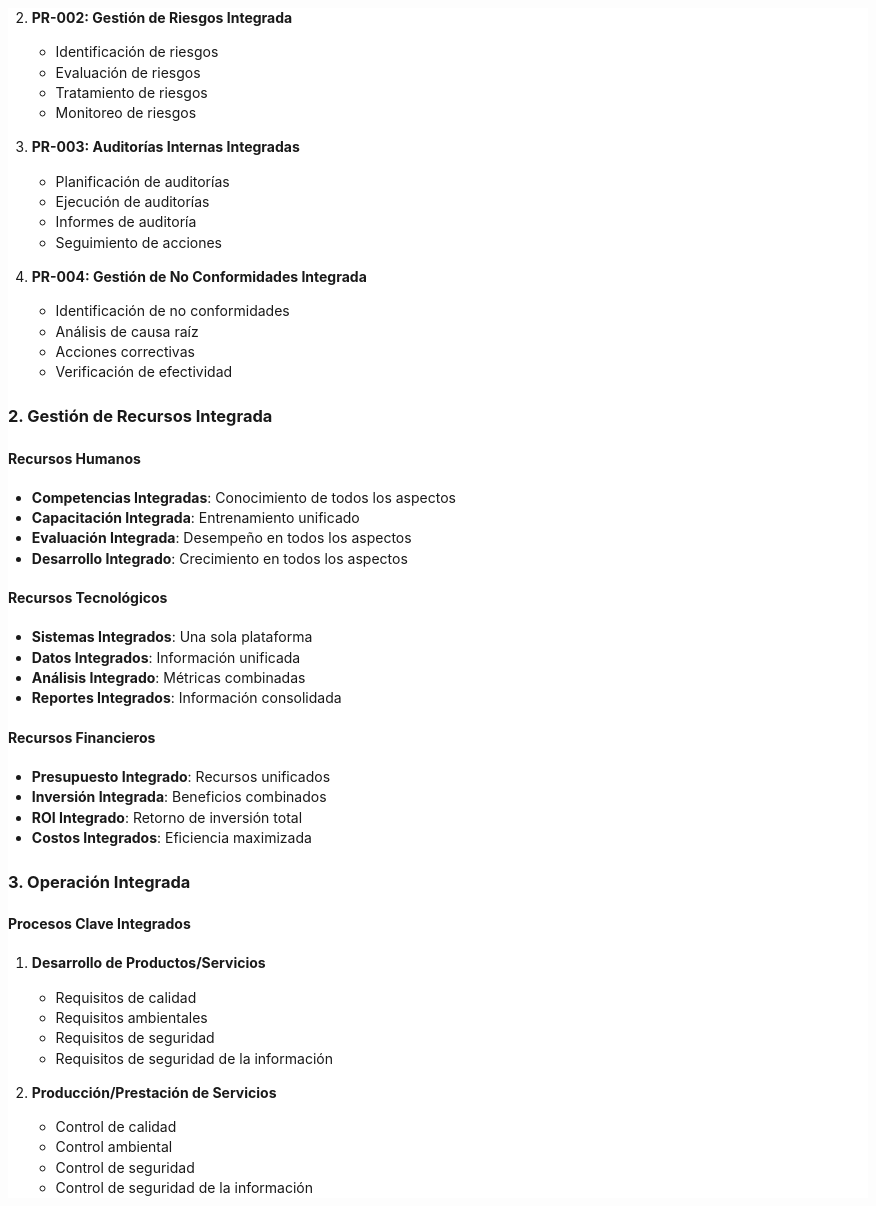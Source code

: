 2. **PR-002: Gestión de Riesgos Integrada**
   - Identificación de riesgos
   - Evaluación de riesgos
   - Tratamiento de riesgos
   - Monitoreo de riesgos

3. **PR-003: Auditorías Internas Integradas**
   - Planificación de auditorías
   - Ejecución de auditorías
   - Informes de auditoría
   - Seguimiento de acciones

4. **PR-004: Gestión de No Conformidades Integrada**
   - Identificación de no conformidades
   - Análisis de causa raíz
   - Acciones correctivas
   - Verificación de efectividad

### 2. Gestión de Recursos Integrada

#### Recursos Humanos
- **Competencias Integradas**: Conocimiento de todos los aspectos
- **Capacitación Integrada**: Entrenamiento unificado
- **Evaluación Integrada**: Desempeño en todos los aspectos
- **Desarrollo Integrado**: Crecimiento en todos los aspectos

#### Recursos Tecnológicos
- **Sistemas Integrados**: Una sola plataforma
- **Datos Integrados**: Información unificada
- **Análisis Integrado**: Métricas combinadas
- **Reportes Integrados**: Información consolidada

#### Recursos Financieros
- **Presupuesto Integrado**: Recursos unificados
- **Inversión Integrada**: Beneficios combinados
- **ROI Integrado**: Retorno de inversión total
- **Costos Integrados**: Eficiencia maximizada

### 3. Operación Integrada

#### Procesos Clave Integrados
1. **Desarrollo de Productos/Servicios**
   - Requisitos de calidad
   - Requisitos ambientales
   - Requisitos de seguridad
   - Requisitos de seguridad de la información

2. **Producción/Prestación de Servicios**
   - Control de calidad
   - Control ambiental
   - Control de seguridad
   - Control de seguridad de la información
